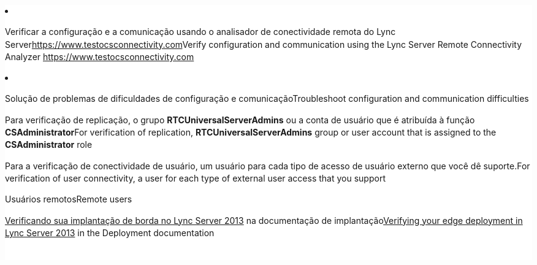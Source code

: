 <li><p><span data-ttu-id="e0abe-203">Verificar a configuração e a comunicação usando o analisador de conectividade remota do Lync Server<a href="https://www.testocsconnectivity.com" class="uri">https://www.testocsconnectivity.com</a></span><span class="sxs-lookup"><span data-stu-id="e0abe-203">Verify configuration and communication using the Lync Server Remote Connectivity Analyzer <a href="https://www.testocsconnectivity.com" class="uri">https://www.testocsconnectivity.com</a></span></span></p></li>
<li><p><span data-ttu-id="e0abe-204">Solução de problemas de dificuldades de configuração e comunicação</span><span class="sxs-lookup"><span data-stu-id="e0abe-204">Troubleshoot configuration and communication difficulties</span></span></p></li>
</ol></td>
<td><p><span data-ttu-id="e0abe-205">Para verificação de replicação, o grupo <strong>RTCUniversalServerAdmins</strong> ou a conta de usuário que é atribuída à função <strong>CSAdministrator</strong></span><span class="sxs-lookup"><span data-stu-id="e0abe-205">For verification of replication, <strong>RTCUniversalServerAdmins</strong> group or user account that is assigned to the <strong>CSAdministrator</strong> role</span></span></p>
<p><span data-ttu-id="e0abe-206">Para a verificação de conectividade de usuário, um usuário para cada tipo de acesso de usuário externo que você dê suporte.</span><span class="sxs-lookup"><span data-stu-id="e0abe-206">For verification of user connectivity, a user for each type of external user access that you support</span></span></p>
<p><span data-ttu-id="e0abe-207">Usuários remotos</span><span class="sxs-lookup"><span data-stu-id="e0abe-207">Remote users</span></span></p></td>
<td><p><span data-ttu-id="e0abe-208"><a href="lync-server-2013-verifying-your-edge-deployment.md">Verificando sua implantação de borda no Lync Server 2013</a> na documentação de implantação</span><span class="sxs-lookup"><span data-stu-id="e0abe-208"><a href="lync-server-2013-verifying-your-edge-deployment.md">Verifying your edge deployment in Lync Server 2013</a> in the Deployment documentation</span></span></p></td>
</tr>
</tbody>
</table>


</div>

</div>

<span> </span>

</div>

</div>

</div>

